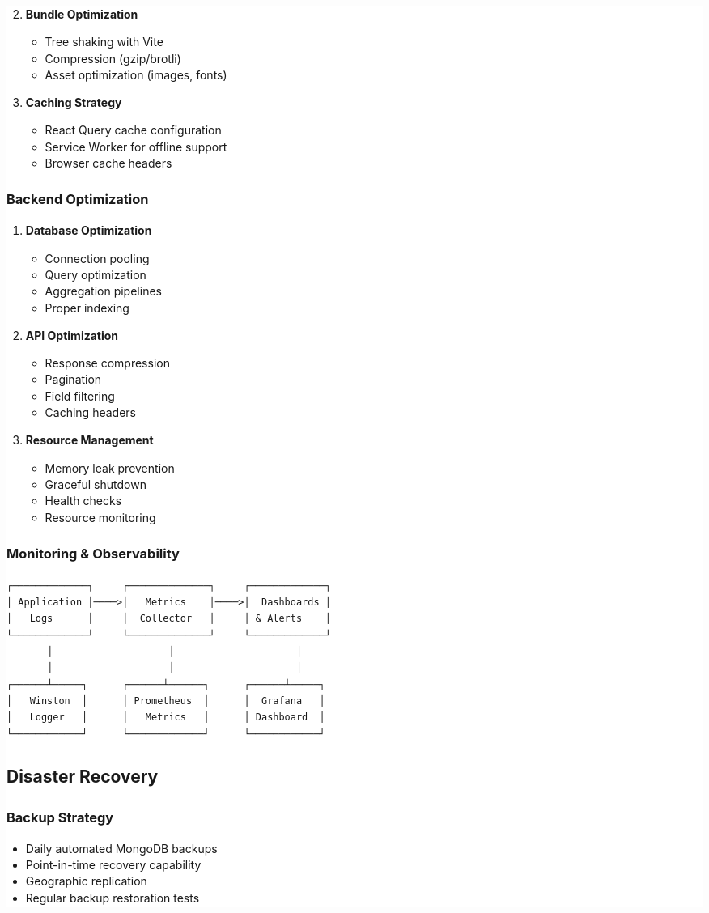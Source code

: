 2. **Bundle Optimization**
   - Tree shaking with Vite
   - Compression (gzip/brotli)
   - Asset optimization (images, fonts)

3. **Caching Strategy**
   - React Query cache configuration
   - Service Worker for offline support
   - Browser cache headers

### Backend Optimization

1. **Database Optimization**
   - Connection pooling
   - Query optimization
   - Aggregation pipelines
   - Proper indexing

2. **API Optimization**
   - Response compression
   - Pagination
   - Field filtering
   - Caching headers

3. **Resource Management**
   - Memory leak prevention
   - Graceful shutdown
   - Health checks
   - Resource monitoring

### Monitoring & Observability

```
┌─────────────┐     ┌──────────────┐     ┌─────────────┐
│ Application │────>│   Metrics    │────>│  Dashboards │
│   Logs      │     │  Collector   │     │ & Alerts    │
└─────────────┘     └──────────────┘     └─────────────┘
       │                    │                     │
       │                    │                     │
┌──────┴─────┐      ┌──────┴──────┐      ┌──────┴─────┐
│   Winston  │      │ Prometheus  │      │  Grafana   │
│   Logger   │      │   Metrics   │      │ Dashboard  │
└────────────┘      └─────────────┘      └────────────┘
```

## Disaster Recovery

### Backup Strategy
- Daily automated MongoDB backups
- Point-in-time recovery capability
- Geographic replication
- Regular backup restoration tests
